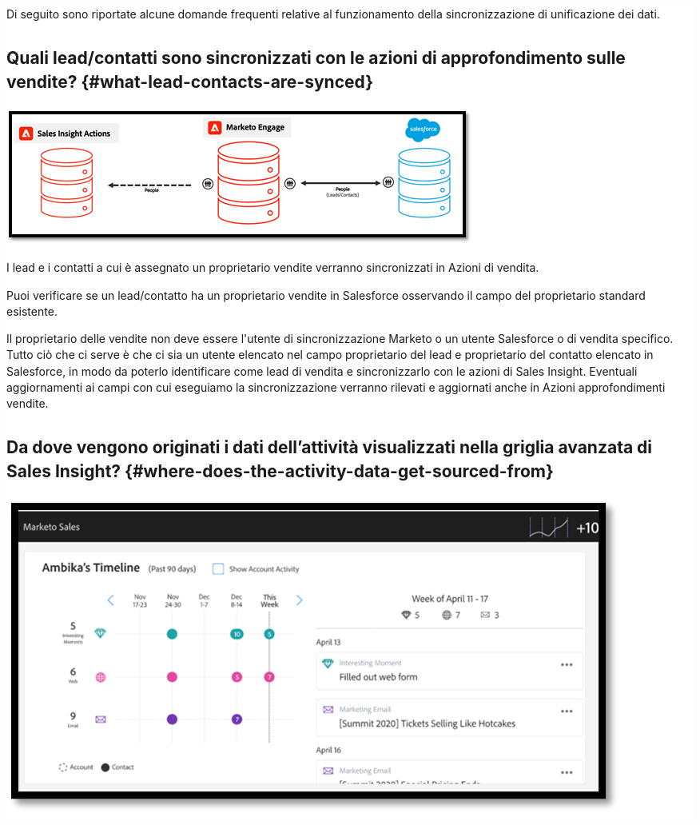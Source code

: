 Di seguito sono riportate alcune domande frequenti relative al funzionamento della sincronizzazione di unificazione dei dati.

## Quali lead/contatti sono sincronizzati con le azioni di approfondimento sulle vendite? {#what-lead-contacts-are-synced}

![](assets/actions-data-sync-faq-2.png)

I lead e i contatti a cui è assegnato un proprietario vendite verranno sincronizzati in Azioni di vendita.

Puoi verificare se un lead/contatto ha un proprietario vendite in Salesforce osservando il campo del proprietario standard esistente.

Il proprietario delle vendite non deve essere l&#39;utente di sincronizzazione Marketo o un utente Salesforce o di vendita specifico. Tutto ciò che ci serve è che ci sia un utente elencato nel campo proprietario del lead e proprietario del contatto elencato in Salesforce, in modo da poterlo identificare come lead di vendita e sincronizzarlo con le azioni di Sales Insight. Eventuali aggiornamenti ai campi con cui eseguiamo la sincronizzazione verranno rilevati e aggiornati anche in Azioni approfondimenti vendite.

## Da dove vengono originati i dati dell’attività visualizzati nella griglia avanzata di Sales Insight? {#where-does-the-activity-data-get-sourced-from}

![](assets/actions-data-sync-faq-3.png)
